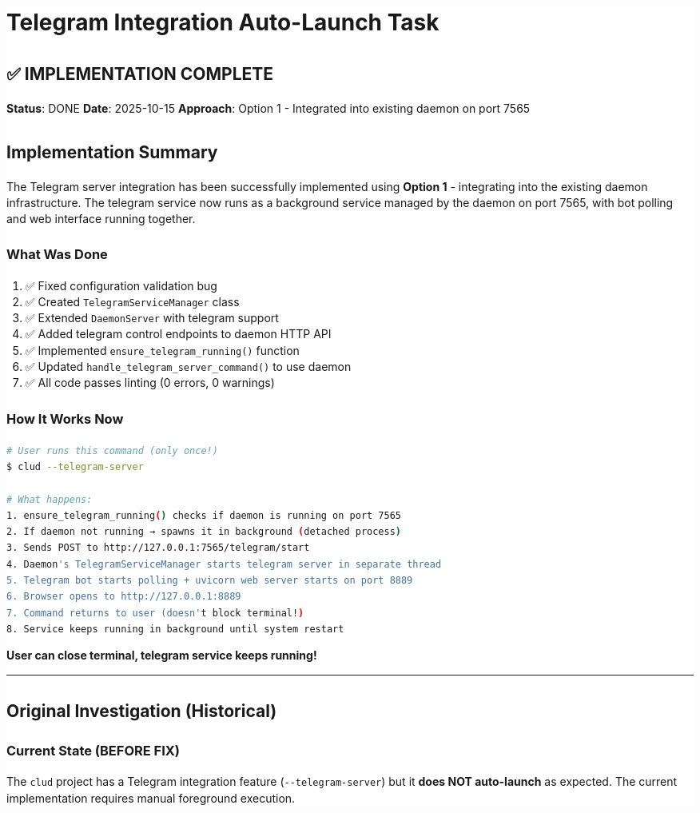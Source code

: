 # Telegram Integration Auto-Launch Task

## ✅ IMPLEMENTATION COMPLETE

**Status**: DONE
**Date**: 2025-10-15
**Approach**: Option 1 - Integrated into existing daemon on port 7565

## Implementation Summary

The Telegram server integration has been successfully implemented using **Option 1** - integrating into the existing daemon infrastructure. The telegram service now runs as a background service managed by the daemon on port 7565, with bot polling and web interface running together.

### What Was Done

1. ✅ Fixed configuration validation bug
2. ✅ Created `TelegramServiceManager` class
3. ✅ Extended `DaemonServer` with telegram support
4. ✅ Added telegram control endpoints to daemon HTTP API
5. ✅ Implemented `ensure_telegram_running()` function
6. ✅ Updated `handle_telegram_server_command()` to use daemon
7. ✅ All code passes linting (0 errors, 0 warnings)

### How It Works Now

```bash
# User runs this command (only once!)
$ clud --telegram-server

# What happens:
1. ensure_telegram_running() checks if daemon is running on port 7565
2. If daemon not running → spawns it in background (detached process)
3. Sends POST to http://127.0.0.1:7565/telegram/start
4. Daemon's TelegramServiceManager starts telegram server in separate thread
5. Telegram bot starts polling + uvicorn web server starts on port 8889
6. Browser opens to http://127.0.0.1:8889
7. Command returns to user (doesn't block terminal!)
8. Service keeps running in background until system restart
```

**User can close terminal, telegram service keeps running!**

---

## Original Investigation (Historical)

### Current State (BEFORE FIX)

The `clud` project has a Telegram integration feature (`--telegram-server`) but it **does NOT auto-launch** as expected. The current implementation requires manual foreground execution.
